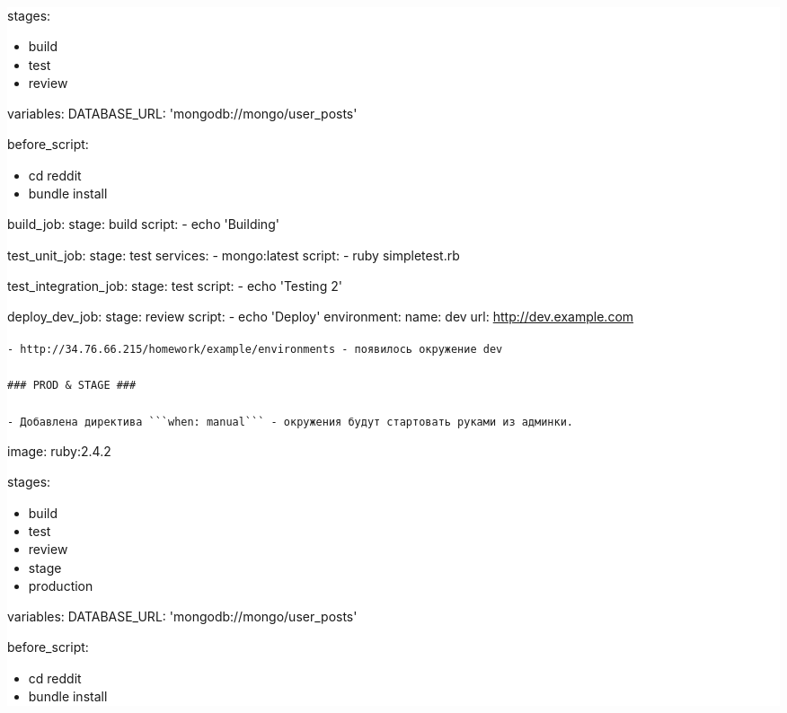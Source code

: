 stages:
  - build
  - test
  - review

variables:
  DATABASE_URL: 'mongodb://mongo/user_posts'

before_script:
  - cd reddit
  - bundle install

build_job:
  stage: build
  script:
    - echo 'Building'

test_unit_job:
  stage: test
  services:
    - mongo:latest
  script:
    - ruby simpletest.rb

test_integration_job:
  stage: test
  script:
    - echo 'Testing 2'

deploy_dev_job:
  stage: review
  script:
    - echo 'Deploy'
  environment:
    name: dev
    url: http://dev.example.com
```
- http://34.76.66.215/homework/example/environments - появилось окружение dev

### PROD & STAGE ###

- Добавлена директива ```when: manual``` - окружения будут стартовать руками из админки.
```
image: ruby:2.4.2

stages:
  - build
  - test
  - review
  - stage
  - production

variables:
  DATABASE_URL: 'mongodb://mongo/user_posts'

before_script:
  - cd reddit
  - bundle install
